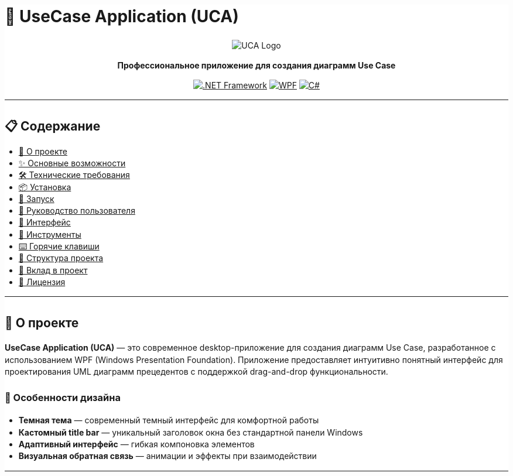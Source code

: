 # 🎯 UseCase Application (UCA)

<div align="center">

![UCA Logo](https://img.shields.io/badge/UCA-UseCase%20Application-blue?style=for-the-badge&logo=diagram)

**Профессиональное приложение для создания диаграмм Use Case**

[![.NET Framework](https://img.shields.io/badge/.NET%20Framework-4.7.2-purple?style=flat-square&logo=.net)](https://dotnet.microsoft.com/download/dotnet-framework)
[![WPF](https://img.shields.io/badge/WPF-Windows%20Presentation%20Foundation-green?style=flat-square)](https://docs.microsoft.com/en-us/dotnet/desktop/wpf/)
[![C#](https://img.shields.io/badge/C%23-7.3-blue?style=flat-square&logo=c-sharp)](https://docs.microsoft.com/en-us/dotnet/csharp/)

</div>

---

## 📋 Содержание

- [🎯 О проекте](#-о-проекте)
- [✨ Основные возможности](#-основные-возможности)
- [🛠️ Технические требования](#️-технические-требования)
- [📦 Установка](#-установка)
- [🚀 Запуск](#-запуск)
- [📖 Руководство пользователя](#-руководство-пользователя)
- [🎨 Интерфейс](#-интерфейс)
- [🔧 Инструменты](#-инструменты)
- [⌨️ Горячие клавиши](#️-горячие-клавиши)
- [📁 Структура проекта](#-структура-проекта)
- [🤝 Вклад в проект](#-вклад-в-проект)
- [📄 Лицензия](#-лицензия)

---

## 🎯 О проекте

**UseCase Application (UCA)** — это современное desktop-приложение для создания диаграмм Use Case, разработанное с использованием WPF (Windows Presentation Foundation). Приложение предоставляет интуитивно понятный интерфейс для проектирования UML диаграмм прецедентов с поддержкой drag-and-drop функциональности.

### 🎨 Особенности дизайна

- **Темная тема** — современный темный интерфейс для комфортной работы
- **Кастомный title bar** — уникальный заголовок окна без стандартной панели Windows
- **Адаптивный интерфейс** — гибкая компоновка элементов
- **Визуальная обратная связь** — анимации и эффекты при взаимодействии

---
